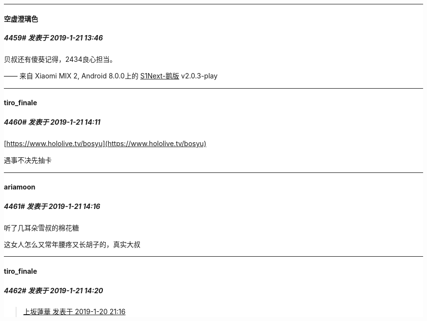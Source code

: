 




-----

####  空虚澄璃色  
##### 4459#       发表于 2019-1-21 13:46




贝叔还有傻葵记得，2434良心担当。

—— 来自 Xiaomi MIX 2, Android 8.0.0上的 [S1Next-鹅版](https://github.com/ykrank/S1-Next/releases) v2.0.3-play







-----

####  tiro_finale  
##### 4460#       发表于 2019-1-21 14:11



[https://www.hololive.tv/bosyu](https://www.hololive.tv/bosyu)


遇事不决先抽卡







-----

####  ariamoon  
##### 4461#       发表于 2019-1-21 14:16




听了几耳朵雪叔的棉花糖


这女人怎么又常年腰疼又长胡子的，真实大叔







-----

####  tiro_finale  
##### 4462#       发表于 2019-1-21 14:20



<blockquote><a href="httphttps://bbs.saraba1st.com/2b/forum.php?mod=redirect&amp;goto=findpost&amp;pid=42342686&amp;ptid=1801966" target="_blank">上坂蓮華 发表于 2019-1-20 21:16</a>
